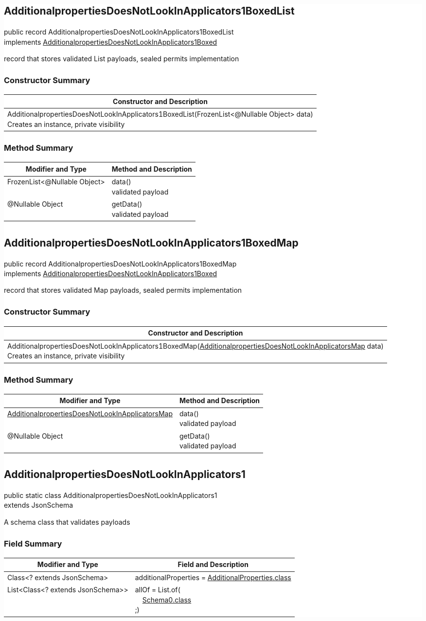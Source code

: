 ## AdditionalpropertiesDoesNotLookInApplicators1BoxedList
public record AdditionalpropertiesDoesNotLookInApplicators1BoxedList<br>
implements [AdditionalpropertiesDoesNotLookInApplicators1Boxed](#additionalpropertiesdoesnotlookinapplicators1boxed)

record that stores validated List payloads, sealed permits implementation

### Constructor Summary
| Constructor and Description |
| --------------------------- |
| AdditionalpropertiesDoesNotLookInApplicators1BoxedList(FrozenList<@Nullable Object> data)<br>Creates an instance, private visibility |

### Method Summary
| Modifier and Type | Method and Description |
| ----------------- | ---------------------- |
| FrozenList<@Nullable Object> | data()<br>validated payload |
| @Nullable Object | getData()<br>validated payload |

## AdditionalpropertiesDoesNotLookInApplicators1BoxedMap
public record AdditionalpropertiesDoesNotLookInApplicators1BoxedMap<br>
implements [AdditionalpropertiesDoesNotLookInApplicators1Boxed](#additionalpropertiesdoesnotlookinapplicators1boxed)

record that stores validated Map payloads, sealed permits implementation

### Constructor Summary
| Constructor and Description |
| --------------------------- |
| AdditionalpropertiesDoesNotLookInApplicators1BoxedMap([AdditionalpropertiesDoesNotLookInApplicatorsMap](#additionalpropertiesdoesnotlookinapplicatorsmap) data)<br>Creates an instance, private visibility |

### Method Summary
| Modifier and Type | Method and Description |
| ----------------- | ---------------------- |
| [AdditionalpropertiesDoesNotLookInApplicatorsMap](#additionalpropertiesdoesnotlookinapplicatorsmap) | data()<br>validated payload |
| @Nullable Object | getData()<br>validated payload |

## AdditionalpropertiesDoesNotLookInApplicators1
public static class AdditionalpropertiesDoesNotLookInApplicators1<br>
extends JsonSchema

A schema class that validates payloads

### Field Summary
| Modifier and Type | Field and Description |
| ----------------- | ---------------------- |
| Class<? extends JsonSchema> | additionalProperties = [AdditionalProperties.class](#additionalproperties) |
| List<Class<? extends JsonSchema>> | allOf = List.of(<br>&nbsp;&nbsp;&nbsp;&nbsp;[Schema0.class](#schema0)<br>;)<br> |
